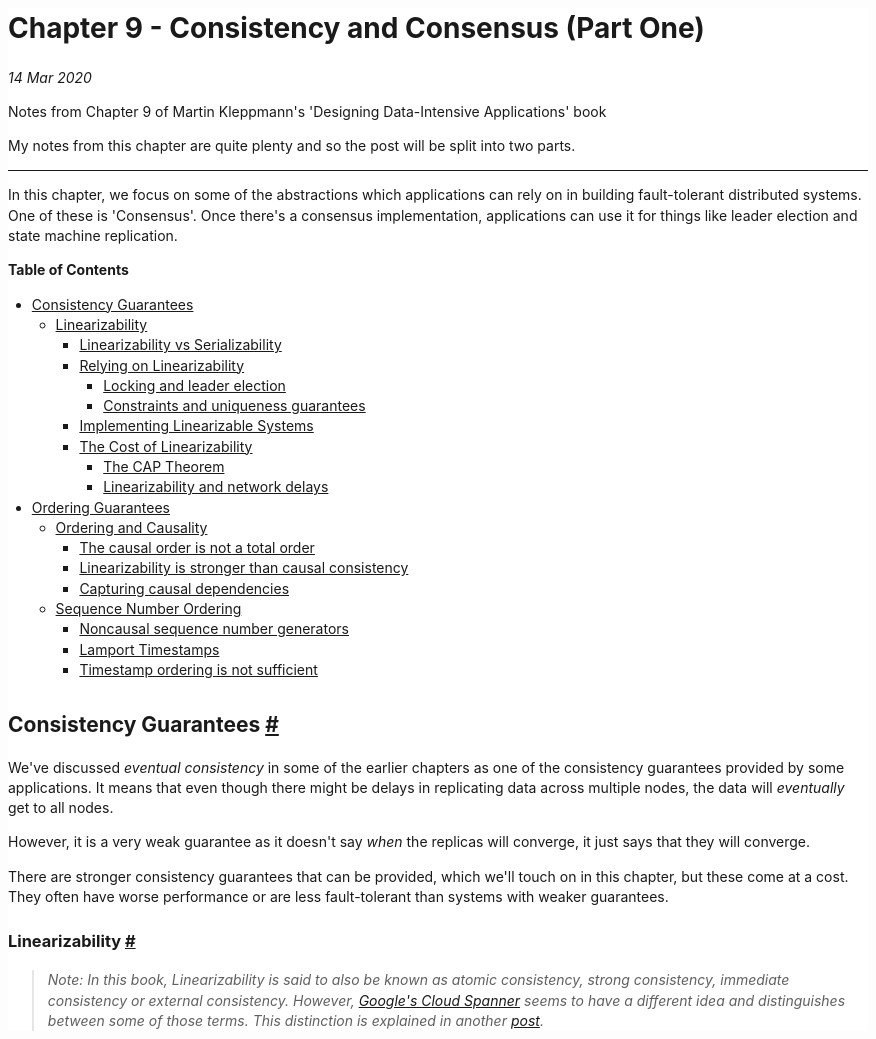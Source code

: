 # Chapter 9 - Consistency and Consensus (Part One)

*14 Mar 2020*

Notes from Chapter 9 of Martin Kleppmann's 'Designing Data-Intensive Applications' book

My notes from this chapter are quite plenty and so the post will be split into two parts.

* * *

In this chapter, we focus on some of the abstractions which applications can rely on in building fault-tolerant distributed systems. One of these is 'Consensus'. Once there's a consensus implementation, applications can use it for things like leader election and state machine replication.

**Table of Contents**

- [Consistency Guarantees](#consistency-guarantees)
    - [Linearizability](#linearizability)
        - [Linearizability vs Serializability](#linearizability-vs-serializability)
        - [Relying on Linearizability](#relying-on-linearizability)
            - [Locking and leader election](#locking-and-leader-election)
            - [Constraints and uniqueness guarantees](#constraints-and-uniqueness-guarantees)
        - [Implementing Linearizable Systems](#implementing-linearizable-systems)
        - [The Cost of Linearizability](#the-cost-of-linearizability)
            - [The CAP Theorem](#the-cap-theorem)
            - [Linearizability and network delays](#linearizability-and-network-delays)
- [Ordering Guarantees](#ordering-guarantees)
    - [Ordering and Causality](#ordering-and-causality)
        - [The causal order is not a total order](#the-causal-order-is-not-a-total-order)
        - [Linearizability is stronger than causal consistency](#linearizability-is-stronger-than-causal-consistency)
        - [Capturing causal dependencies](#capturing-causal-dependencies)
    - [Sequence Number Ordering](#sequence-number-ordering)
        - [Noncausal sequence number generators](#noncausal-sequence-number-generators)
        - [Lamport Timestamps](#lamport-timestamps)
        - [Timestamp ordering is not sufficient](#timestamp-ordering-is-not-sufficient)

## Consistency Guarantees [#](#consistency-guarantees)

We've discussed *eventual consistency* in some of the earlier chapters as one of the consistency guarantees provided by some applications. It means that even though there might be delays in replicating data across multiple nodes, the data will *eventually* get to all nodes.

However, it is a very weak guarantee as it doesn't say *when* the replicas will converge, it just says that they will converge.

There are stronger consistency guarantees that can be provided, which we'll touch on in this chapter, but these come at a cost. They often have worse performance or are less fault-tolerant than systems with weaker guarantees.

### Linearizability [#](#linearizability)

> *Note: In this book, Linearizability is said to also be known as atomic consistency, strong consistency, immediate consistency or external consistency. However,* [*Google's Cloud Spanner*](https://cloud.google.com/spanner/docs/true-time-external-consistency) *seems to have a different idea and distinguishes between some of those terms. This distinction is explained in another* [*post*](https://timilearning.com/posts/consistency-models/)*.*
